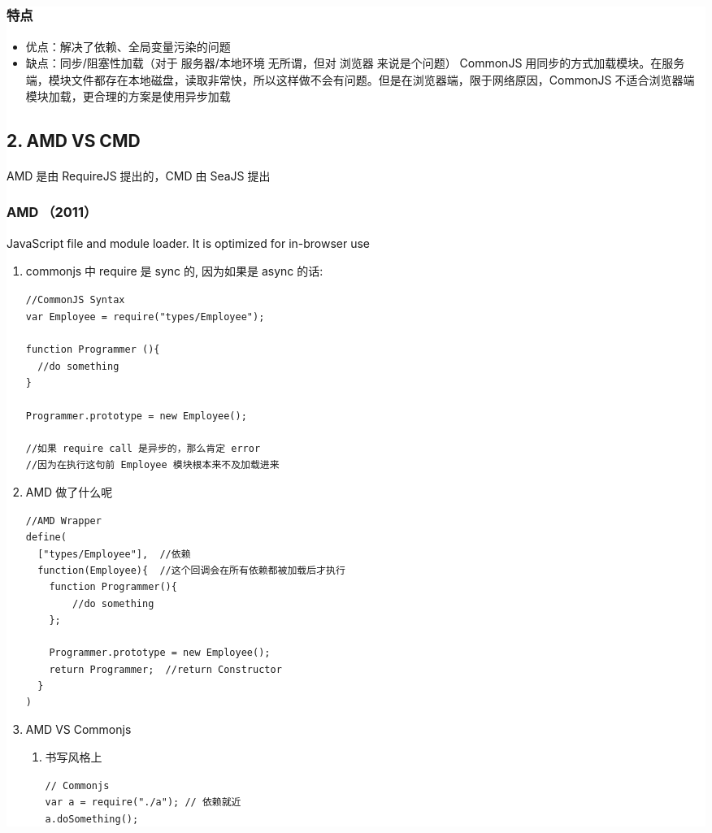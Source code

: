 ### 特点

- 优点：解决了依赖、全局变量污染的问题
- 缺点：同步/阻塞性加载（对于 服务器/本地环境 无所谓，但对 浏览器 来说是个问题）
  CommonJS 用同步的方式加载模块。在服务端，模块文件都存在本地磁盘，读取非常快，所以这样做不会有问题。但是在浏览器端，限于网络原因，CommonJS 不适合浏览器端模块加载，更合理的方案是使用异步加载

## 2. AMD VS CMD

AMD 是由 RequireJS 提出的，CMD 由 SeaJS 提出

### AMD （2011）

JavaScript file and module loader. It is optimized for in-browser use

1.  commonjs 中 require 是 sync 的, 因为如果是 async 的话:

    ```
    //CommonJS Syntax
    var Employee = require("types/Employee");

    function Programmer (){
      //do something
    }

    Programmer.prototype = new Employee();

    //如果 require call 是异步的，那么肯定 error
    //因为在执行这句前 Employee 模块根本来不及加载进来
    ```

2.  AMD 做了什么呢

    ```
    //AMD Wrapper
    define(
      ["types/Employee"],  //依赖
      function(Employee){  //这个回调会在所有依赖都被加载后才执行
        function Programmer(){
            //do something
        };

        Programmer.prototype = new Employee();
        return Programmer;  //return Constructor
      }
    )
    ```

3.  AMD VS Commonjs

    1. 书写风格上

       ```
       // Commonjs
       var a = require("./a"); // 依赖就近
       a.doSomething();
